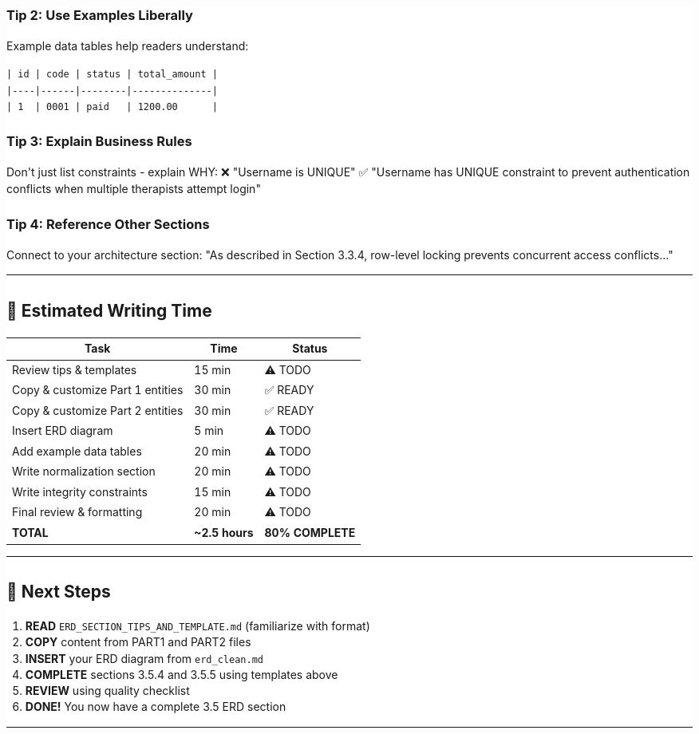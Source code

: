 ### Tip 2: Use Examples Liberally
Example data tables help readers understand:
```
| id | code | status | total_amount |
|----|------|--------|--------------|
| 1  | 0001 | paid   | 1200.00      |
```

### Tip 3: Explain Business Rules
Don't just list constraints - explain WHY:
❌ "Username is UNIQUE"
✅ "Username has UNIQUE constraint to prevent authentication conflicts when multiple therapists attempt login"

### Tip 4: Reference Other Sections
Connect to your architecture section:
"As described in Section 3.3.4, row-level locking prevents concurrent access conflicts..."

---

## 📝 Estimated Writing Time

| Task | Time | Status |
|------|------|--------|
| Review tips & templates | 15 min | ⚠️ TODO |
| Copy & customize Part 1 entities | 30 min | ✅ READY |
| Copy & customize Part 2 entities | 30 min | ✅ READY |
| Insert ERD diagram | 5 min | ⚠️ TODO |
| Add example data tables | 20 min | ⚠️ TODO |
| Write normalization section | 20 min | ⚠️ TODO |
| Write integrity constraints | 15 min | ⚠️ TODO |
| Final review & formatting | 20 min | ⚠️ TODO |
| **TOTAL** | **~2.5 hours** | **80% COMPLETE** |

---

## 🚀 Next Steps

1. **READ** `ERD_SECTION_TIPS_AND_TEMPLATE.md` (familiarize with format)
2. **COPY** content from PART1 and PART2 files
3. **INSERT** your ERD diagram from `erd_clean.md`
4. **COMPLETE** sections 3.5.4 and 3.5.5 using templates above
5. **REVIEW** using quality checklist
6. **DONE!** You now have a complete 3.5 ERD section

---